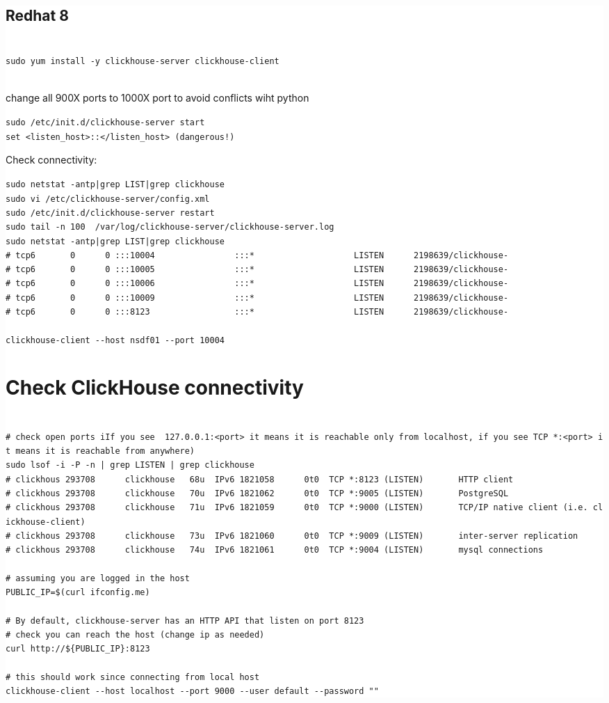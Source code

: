 ## Redhat 8

```

sudo yum install -y clickhouse-server clickhouse-client


```
change all 900X ports to 1000X port to avoid conflicts wiht python

```
sudo /etc/init.d/clickhouse-server start
set <listen_host>::</listen_host> (dangerous!)
```

Check connectivity:

```
sudo netstat -antp|grep LIST|grep clickhouse
sudo vi /etc/clickhouse-server/config.xml
sudo /etc/init.d/clickhouse-server restart
sudo tail -n 100  /var/log/clickhouse-server/clickhouse-server.log
sudo netstat -antp|grep LIST|grep clickhouse
# tcp6       0      0 :::10004                :::*                    LISTEN      2198639/clickhouse- 
# tcp6       0      0 :::10005                :::*                    LISTEN      2198639/clickhouse- 
# tcp6       0      0 :::10006                :::*                    LISTEN      2198639/clickhouse- 
# tcp6       0      0 :::10009                :::*                    LISTEN      2198639/clickhouse- 
# tcp6       0      0 :::8123                 :::*                    LISTEN      2198639/clickhouse-

clickhouse-client --host nsdf01 --port 10004
```

# Check ClickHouse connectivity

```

# check open ports iIf you see  127.0.0.1:<port> it means it is reachable only from localhost, if you see TCP *:<port> it means it is reachable from anywhere)
sudo lsof -i -P -n | grep LISTEN | grep clickhouse
# clickhous 293708      clickhouse   68u  IPv6 1821058      0t0  TCP *:8123 (LISTEN)       HTTP client   
# clickhous 293708      clickhouse   70u  IPv6 1821062      0t0  TCP *:9005 (LISTEN)       PostgreSQL
# clickhous 293708      clickhouse   71u  IPv6 1821059      0t0  TCP *:9000 (LISTEN)       TCP/IP native client (i.e. clickhouse-client)
# clickhous 293708      clickhouse   73u  IPv6 1821060      0t0  TCP *:9009 (LISTEN)       inter-server replication
# clickhous 293708      clickhouse   74u  IPv6 1821061      0t0  TCP *:9004 (LISTEN)       mysql connections

# assuming you are logged in the host
PUBLIC_IP=$(curl ifconfig.me)

# By default, clickhouse-server has an HTTP API that listen on port 8123
# check you can reach the host (change ip as needed)
curl http://${PUBLIC_IP}:8123

# this should work since connecting from local host
clickhouse-client --host localhost --port 9000 --user default --password ""

```